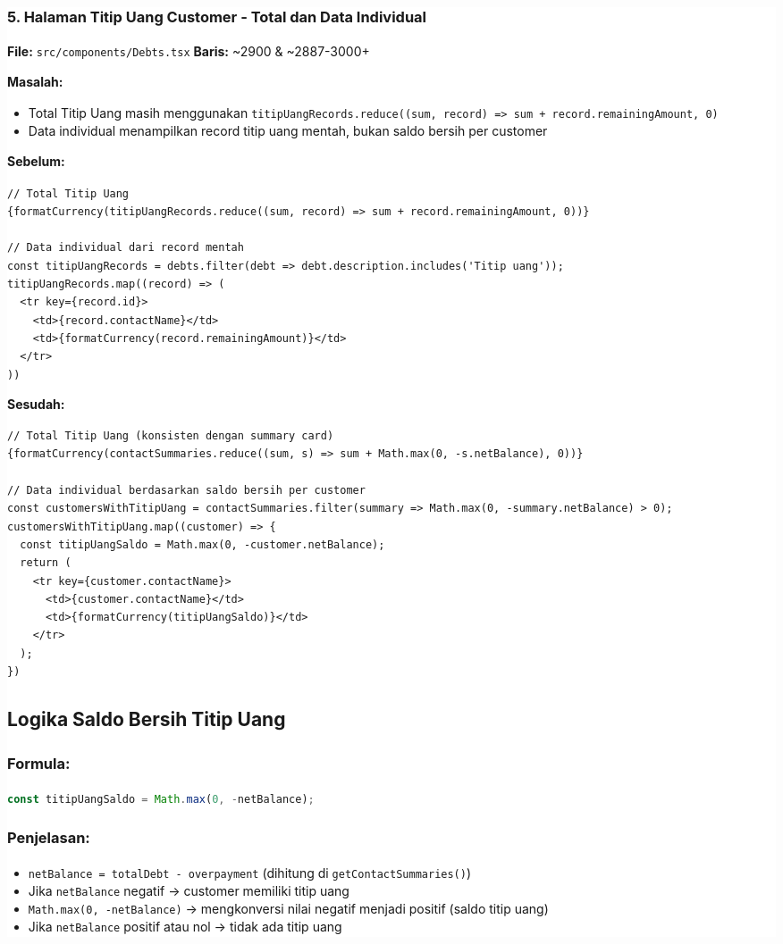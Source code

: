 ### 5. Halaman Titip Uang Customer - Total dan Data Individual
**File:** `src/components/Debts.tsx`
**Baris:** ~2900 & ~2887-3000+

**Masalah:** 
- Total Titip Uang masih menggunakan `titipUangRecords.reduce((sum, record) => sum + record.remainingAmount, 0)`
- Data individual menampilkan record titip uang mentah, bukan saldo bersih per customer

**Sebelum:**
```tsx
// Total Titip Uang
{formatCurrency(titipUangRecords.reduce((sum, record) => sum + record.remainingAmount, 0))}

// Data individual dari record mentah
const titipUangRecords = debts.filter(debt => debt.description.includes('Titip uang'));
titipUangRecords.map((record) => (
  <tr key={record.id}>
    <td>{record.contactName}</td>
    <td>{formatCurrency(record.remainingAmount)}</td>
  </tr>
))
```

**Sesudah:**
```tsx
// Total Titip Uang (konsisten dengan summary card)
{formatCurrency(contactSummaries.reduce((sum, s) => sum + Math.max(0, -s.netBalance), 0))}

// Data individual berdasarkan saldo bersih per customer
const customersWithTitipUang = contactSummaries.filter(summary => Math.max(0, -summary.netBalance) > 0);
customersWithTitipUang.map((customer) => {
  const titipUangSaldo = Math.max(0, -customer.netBalance);
  return (
    <tr key={customer.contactName}>
      <td>{customer.contactName}</td>
      <td>{formatCurrency(titipUangSaldo)}</td>
    </tr>
  );
})
```

## Logika Saldo Bersih Titip Uang

### Formula:
```typescript
const titipUangSaldo = Math.max(0, -netBalance);
```

### Penjelasan:
- `netBalance = totalDebt - overpayment` (dihitung di `getContactSummaries()`)
- Jika `netBalance` negatif → customer memiliki titip uang
- `Math.max(0, -netBalance)` → mengkonversi nilai negatif menjadi positif (saldo titip uang)
- Jika `netBalance` positif atau nol → tidak ada titip uang
